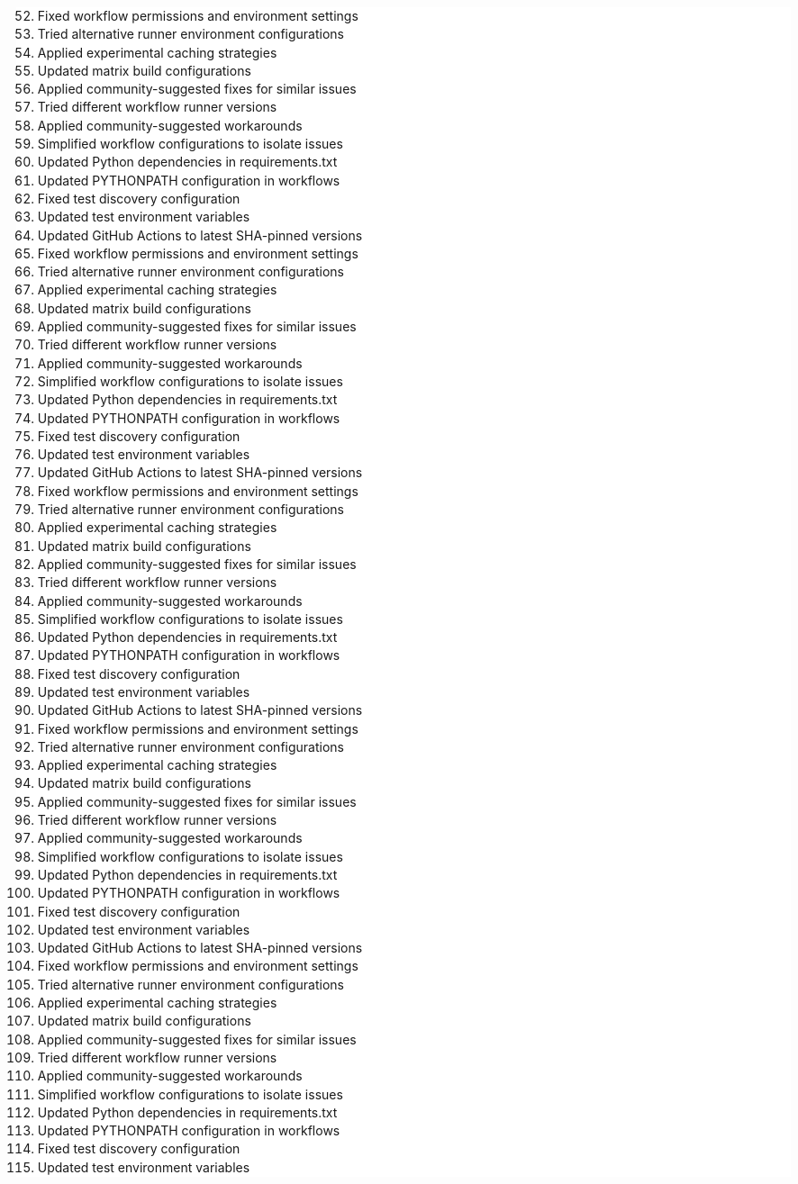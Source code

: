 52. Fixed workflow permissions and environment settings
53. Tried alternative runner environment configurations
54. Applied experimental caching strategies
55. Updated matrix build configurations
56. Applied community-suggested fixes for similar issues
57. Tried different workflow runner versions
58. Applied community-suggested workarounds
59. Simplified workflow configurations to isolate issues
60. Updated Python dependencies in requirements.txt
61. Updated PYTHONPATH configuration in workflows
62. Fixed test discovery configuration
63. Updated test environment variables
64. Updated GitHub Actions to latest SHA-pinned versions
65. Fixed workflow permissions and environment settings
66. Tried alternative runner environment configurations
67. Applied experimental caching strategies
68. Updated matrix build configurations
69. Applied community-suggested fixes for similar issues
70. Tried different workflow runner versions
71. Applied community-suggested workarounds
72. Simplified workflow configurations to isolate issues
73. Updated Python dependencies in requirements.txt
74. Updated PYTHONPATH configuration in workflows
75. Fixed test discovery configuration
76. Updated test environment variables
77. Updated GitHub Actions to latest SHA-pinned versions
78. Fixed workflow permissions and environment settings
79. Tried alternative runner environment configurations
80. Applied experimental caching strategies
81. Updated matrix build configurations
82. Applied community-suggested fixes for similar issues
83. Tried different workflow runner versions
84. Applied community-suggested workarounds
85. Simplified workflow configurations to isolate issues
86. Updated Python dependencies in requirements.txt
87. Updated PYTHONPATH configuration in workflows
88. Fixed test discovery configuration
89. Updated test environment variables
90. Updated GitHub Actions to latest SHA-pinned versions
91. Fixed workflow permissions and environment settings
92. Tried alternative runner environment configurations
93. Applied experimental caching strategies
94. Updated matrix build configurations
95. Applied community-suggested fixes for similar issues
96. Tried different workflow runner versions
97. Applied community-suggested workarounds
98. Simplified workflow configurations to isolate issues
99. Updated Python dependencies in requirements.txt
100. Updated PYTHONPATH configuration in workflows
101. Fixed test discovery configuration
102. Updated test environment variables
103. Updated GitHub Actions to latest SHA-pinned versions
104. Fixed workflow permissions and environment settings
105. Tried alternative runner environment configurations
106. Applied experimental caching strategies
107. Updated matrix build configurations
108. Applied community-suggested fixes for similar issues
109. Tried different workflow runner versions
110. Applied community-suggested workarounds
111. Simplified workflow configurations to isolate issues
112. Updated Python dependencies in requirements.txt
113. Updated PYTHONPATH configuration in workflows
114. Fixed test discovery configuration
115. Updated test environment variables